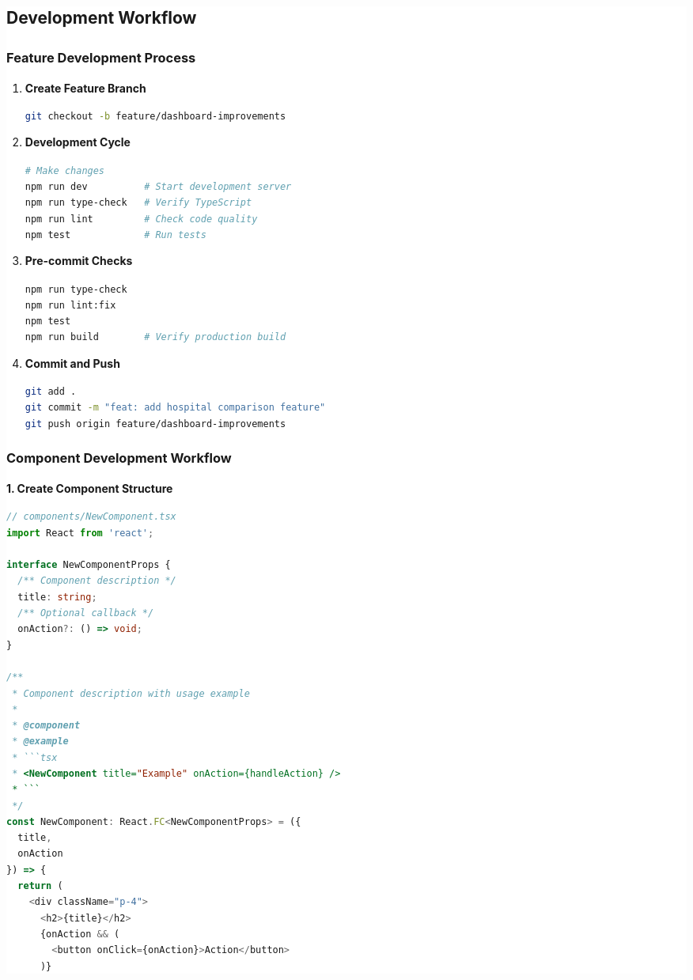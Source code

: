 ## Development Workflow

### Feature Development Process

1. **Create Feature Branch**
   ```bash
   git checkout -b feature/dashboard-improvements
   ```

2. **Development Cycle**
   ```bash
   # Make changes
   npm run dev          # Start development server
   npm run type-check   # Verify TypeScript
   npm run lint         # Check code quality
   npm test             # Run tests
   ```

3. **Pre-commit Checks**
   ```bash
   npm run type-check
   npm run lint:fix
   npm test
   npm run build        # Verify production build
   ```

4. **Commit and Push**
   ```bash
   git add .
   git commit -m "feat: add hospital comparison feature"
   git push origin feature/dashboard-improvements
   ```

### Component Development Workflow

**1. Create Component Structure**
```typescript
// components/NewComponent.tsx
import React from 'react';

interface NewComponentProps {
  /** Component description */
  title: string;
  /** Optional callback */
  onAction?: () => void;
}

/**
 * Component description with usage example
 * 
 * @component
 * @example
 * ```tsx
 * <NewComponent title="Example" onAction={handleAction} />
 * ```
 */
const NewComponent: React.FC<NewComponentProps> = ({
  title,
  onAction
}) => {
  return (
    <div className="p-4">
      <h2>{title}</h2>
      {onAction && (
        <button onClick={onAction}>Action</button>
      )}
```